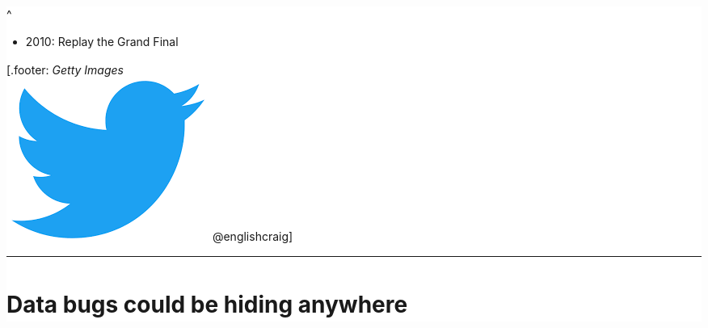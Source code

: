 ^
- 2010: Replay the Grand Final

[.footer: _Getty Images_<br>![inline](images/twitter-logo.png) @englishcraig]

---

# Data bugs could be hiding anywhere
